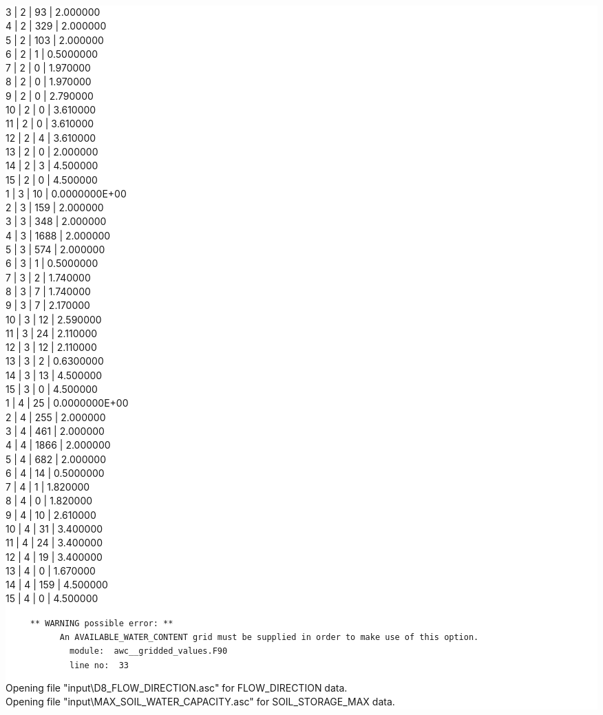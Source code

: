 3 | 2 | 93 | 2.000000  
4 | 2 | 329 | 2.000000  
5 | 2 | 103 | 2.000000  
6 | 2 | 1 | 0.5000000  
7 | 2 | 0 | 1.970000  
8 | 2 | 0 | 1.970000  
9 | 2 | 0 | 2.790000  
10 | 2 | 0 | 3.610000  
11 | 2 | 0 | 3.610000  
12 | 2 | 4 | 3.610000  
13 | 2 | 0 | 2.000000  
14 | 2 | 3 | 4.500000  
15 | 2 | 0 | 4.500000  
1 | 3 | 10 | 0.0000000E+00  
2 | 3 | 159 | 2.000000  
3 | 3 | 348 | 2.000000  
4 | 3 | 1688 | 2.000000  
5 | 3 | 574 | 2.000000  
6 | 3 | 1 | 0.5000000  
7 | 3 | 2 | 1.740000  
8 | 3 | 7 | 1.740000  
9 | 3 | 7 | 2.170000  
10 | 3 | 12 | 2.590000  
11 | 3 | 24 | 2.110000  
12 | 3 | 12 | 2.110000  
13 | 3 | 2 | 0.6300000  
14 | 3 | 13 | 4.500000  
15 | 3 | 0 | 4.500000  
1 | 4 | 25 | 0.0000000E+00  
2 | 4 | 255 | 2.000000  
3 | 4 | 461 | 2.000000  
4 | 4 | 1866 | 2.000000  
5 | 4 | 682 | 2.000000  
6 | 4 | 14 | 0.5000000  
7 | 4 | 1 | 1.820000  
8 | 4 | 0 | 1.820000  
9 | 4 | 10 | 2.610000  
10 | 4 | 31 | 3.400000  
11 | 4 | 24 | 3.400000  
12 | 4 | 19 | 3.400000  
13 | 4 | 0 | 1.670000  
14 | 4 | 159 | 4.500000  
15 | 4 | 0 | 4.500000  

         ** WARNING possible error: **  
               An AVAILABLE_WATER_CONTENT grid must be supplied in order to make use of this option.  
                 module:  awc__gridded_values.F90  
                 line no:  33  

Opening file "input\D8_FLOW_DIRECTION.asc" for FLOW_DIRECTION data.  
Opening file "input\MAX_SOIL_WATER_CAPACITY.asc" for SOIL_STORAGE_MAX data.  

